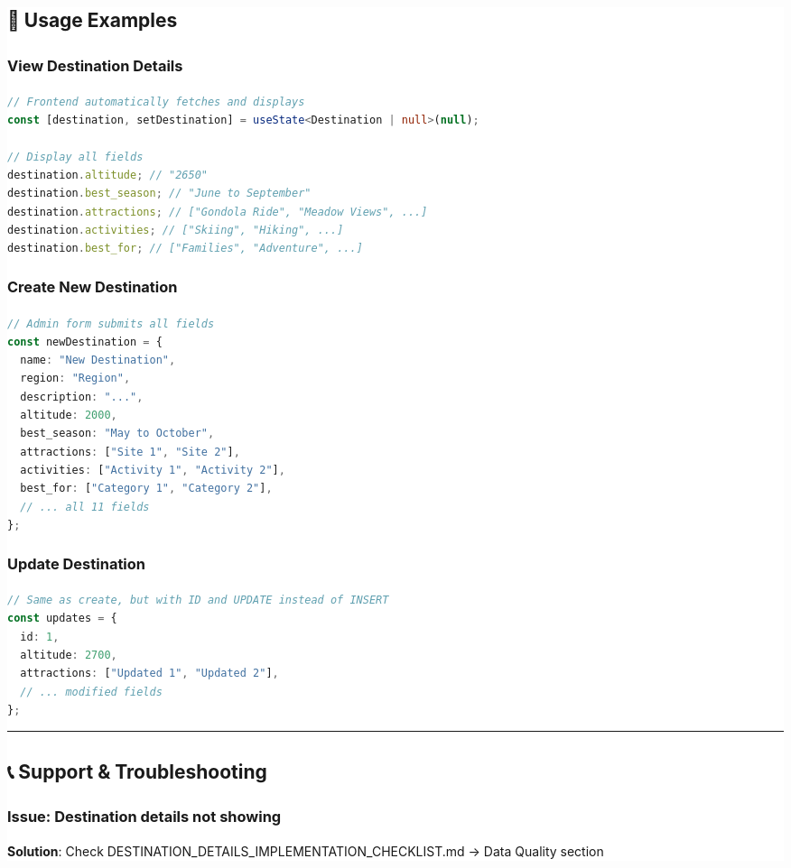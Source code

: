 ## 🎯 Usage Examples

### View Destination Details

```typescript
// Frontend automatically fetches and displays
const [destination, setDestination] = useState<Destination | null>(null);

// Display all fields
destination.altitude; // "2650"
destination.best_season; // "June to September"
destination.attractions; // ["Gondola Ride", "Meadow Views", ...]
destination.activities; // ["Skiing", "Hiking", ...]
destination.best_for; // ["Families", "Adventure", ...]
```

### Create New Destination

```typescript
// Admin form submits all fields
const newDestination = {
  name: "New Destination",
  region: "Region",
  description: "...",
  altitude: 2000,
  best_season: "May to October",
  attractions: ["Site 1", "Site 2"],
  activities: ["Activity 1", "Activity 2"],
  best_for: ["Category 1", "Category 2"],
  // ... all 11 fields
};
```

### Update Destination

```typescript
// Same as create, but with ID and UPDATE instead of INSERT
const updates = {
  id: 1,
  altitude: 2700,
  attractions: ["Updated 1", "Updated 2"],
  // ... modified fields
};
```

---

## 📞 Support & Troubleshooting

### Issue: Destination details not showing

**Solution**: Check DESTINATION_DETAILS_IMPLEMENTATION_CHECKLIST.md → Data Quality section
